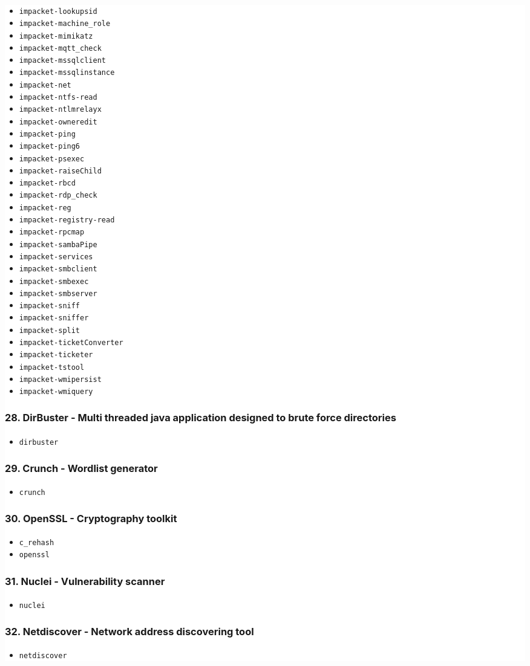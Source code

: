 - `impacket-lookupsid`
- `impacket-machine_role`
- `impacket-mimikatz`
- `impacket-mqtt_check`
- `impacket-mssqlclient`
- `impacket-mssqlinstance`
- `impacket-net`
- `impacket-ntfs-read`
- `impacket-ntlmrelayx`
- `impacket-owneredit`
- `impacket-ping`
- `impacket-ping6`
- `impacket-psexec`
- `impacket-raiseChild`
- `impacket-rbcd`
- `impacket-rdp_check`
- `impacket-reg`
- `impacket-registry-read`
- `impacket-rpcmap`
- `impacket-sambaPipe`
- `impacket-services`
- `impacket-smbclient`
- `impacket-smbexec`
- `impacket-smbserver`
- `impacket-sniff`
- `impacket-sniffer`
- `impacket-split`
- `impacket-ticketConverter`
- `impacket-ticketer`
- `impacket-tstool`
- `impacket-wmipersist`
- `impacket-wmiquery`

### 28. DirBuster - Multi threaded java application designed to brute force directories
- `dirbuster`

### 29. Crunch - Wordlist generator
- `crunch`

### 30. OpenSSL - Cryptography toolkit
- `c_rehash`
- `openssl`

### 31. Nuclei - Vulnerability scanner
- `nuclei`

### 32. Netdiscover - Network address discovering tool
- `netdiscover`
